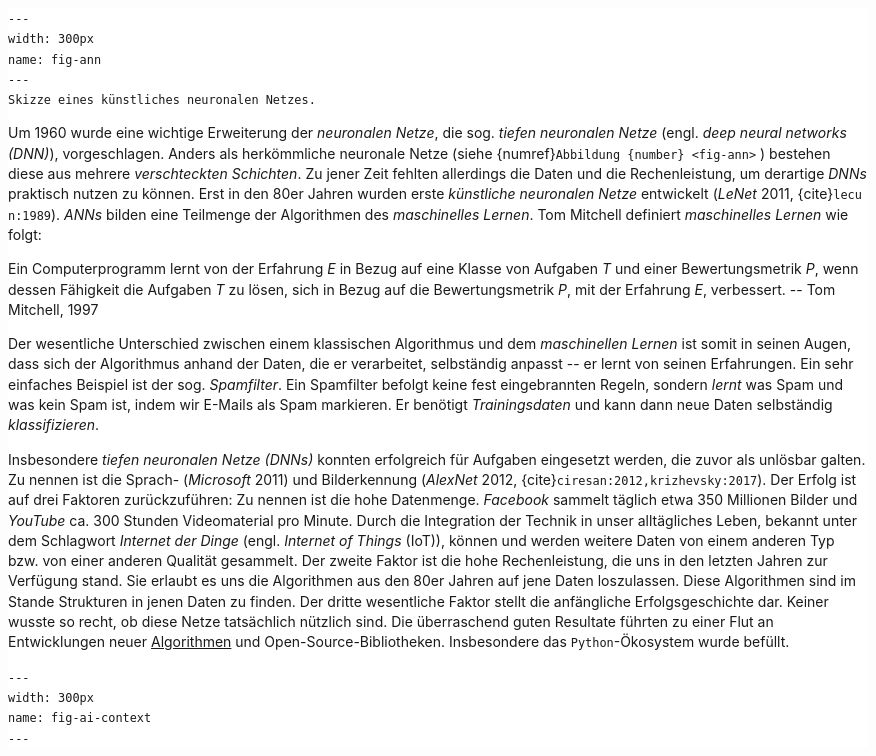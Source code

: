 ```{figure} ../../figs/history/ann.png
---
width: 300px
name: fig-ann
---
Skizze eines künstliches neuronalen Netzes.
```

Um 1960 wurde eine wichtige Erweiterung der *neuronalen Netze*, die sog. *tiefen neuronalen Netze* (engl. *deep neural networks (DNN)*), vorgeschlagen.
Anders als herkömmliche neuronale Netze (siehe {numref}`Abbildung {number} <fig-ann>` ) bestehen diese aus mehrere *verschteckten Schichten*.
Zu jener Zeit fehlten allerdings die Daten und die Rechenleistung, um derartige *DNNs* praktisch nutzen zu können.
Erst in den 80er Jahren wurden erste *künstliche neuronalen Netze* entwickelt (*LeNet* 2011, {cite}`lecun:1989`).
*ANNs* bilden eine Teilmenge der Algorithmen des *maschinelles Lernen*.
Tom Mitchell definiert *maschinelles Lernen* wie folgt:

Ein Computerprogramm lernt von der Erfahrung $E$ in Bezug auf eine Klasse von Aufgaben $T$ und einer Bewertungsmetrik $P$, wenn dessen Fähigkeit die Aufgaben $T$ zu lösen, sich in Bezug auf die Bewertungsmetrik $P$, mit der Erfahrung $E$, verbessert. -- Tom Mitchell, 1997

Der wesentliche Unterschied zwischen einem klassischen Algorithmus und dem *maschinellen Lernen* ist somit in seinen Augen, dass sich der Algorithmus anhand der Daten, die er verarbeitet, selbständig anpasst -- er lernt von seinen Erfahrungen.
Ein sehr einfaches Beispiel ist der sog. *Spamfilter*.
Ein Spamfilter befolgt keine fest eingebrannten Regeln, sondern *lernt* was Spam und was kein Spam ist, indem wir E-Mails als Spam markieren.
Er benötigt *Trainingsdaten* und kann dann neue Daten selbständig *klassifizieren*.

Insbesondere *tiefen neuronalen Netze (DNNs)* konnten erfolgreich für Aufgaben eingesetzt werden, die zuvor als unlösbar galten.
Zu nennen ist die Sprach- (*Microsoft* 2011) und Bilderkennung (*AlexNet* 2012, {cite}`ciresan:2012,krizhevsky:2017`).
Der Erfolg ist auf drei Faktoren zurückzuführen: 
Zu nennen ist die hohe Datenmenge.
*Facebook* sammelt täglich etwa 350 Millionen Bilder und *YouTube* ca. 300 Stunden Videomaterial pro Minute.
Durch die Integration der Technik in unser alltägliches Leben, bekannt unter dem Schlagwort *Internet der Dinge* (engl. *Internet of Things* (IoT)), können und werden weitere Daten von einem anderen Typ bzw. von einer anderen Qualität gesammelt.
Der zweite Faktor ist die hohe Rechenleistung, die uns in den letzten Jahren zur Verfügung stand.
Sie erlaubt es uns die Algorithmen aus den 80er Jahren auf jene Daten loszulassen.
Diese Algorithmen sind im Stande Strukturen in jenen Daten zu finden.
Der dritte wesentliche Faktor stellt die anfängliche Erfolgsgeschichte dar.
Keiner wusste so recht, ob diese Netze tatsächlich nützlich sind.
Die überraschend guten Resultate führten zu einer Flut an Entwicklungen neuer [Algorithmen](def-algorithm) und Open-Source-Bibliotheken.
Insbesondere das ``Python``-Ökosystem wurde befüllt.

```{figure} ../../figs/history/ai-context.png
---
width: 300px
name: fig-ai-context
---
```
